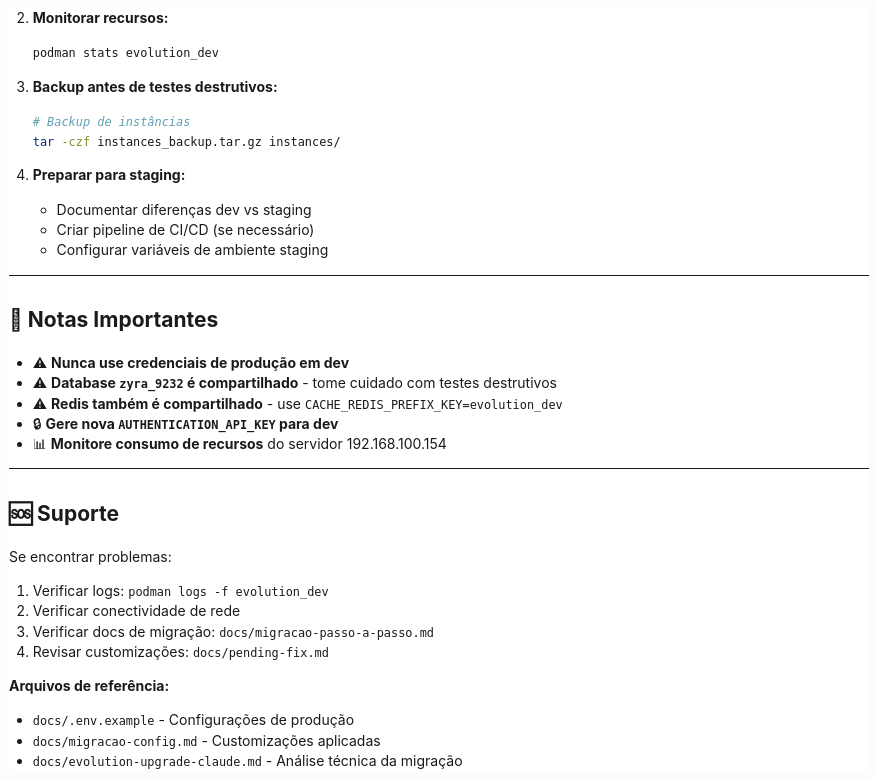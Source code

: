 2. **Monitorar recursos:**
   ```bash
   podman stats evolution_dev
   ```

3. **Backup antes de testes destrutivos:**
   ```bash
   # Backup de instâncias
   tar -czf instances_backup.tar.gz instances/
   ```

4. **Preparar para staging:**
   - Documentar diferenças dev vs staging
   - Criar pipeline de CI/CD (se necessário)
   - Configurar variáveis de ambiente staging

---

## 📝 Notas Importantes

- ⚠️ **Nunca use credenciais de produção em dev**
- ⚠️ **Database `zyra_9232` é compartilhado** - tome cuidado com testes destrutivos
- ⚠️ **Redis também é compartilhado** - use `CACHE_REDIS_PREFIX_KEY=evolution_dev`
- 🔒 **Gere nova `AUTHENTICATION_API_KEY` para dev**
- 📊 **Monitore consumo de recursos** do servidor 192.168.100.154

---

## 🆘 Suporte

Se encontrar problemas:

1. Verificar logs: `podman logs -f evolution_dev`
2. Verificar conectividade de rede
3. Verificar docs de migração: `docs/migracao-passo-a-passo.md`
4. Revisar customizações: `docs/pending-fix.md`

**Arquivos de referência:**
- `docs/.env.example` - Configurações de produção
- `docs/migracao-config.md` - Customizações aplicadas
- `docs/evolution-upgrade-claude.md` - Análise técnica da migração

